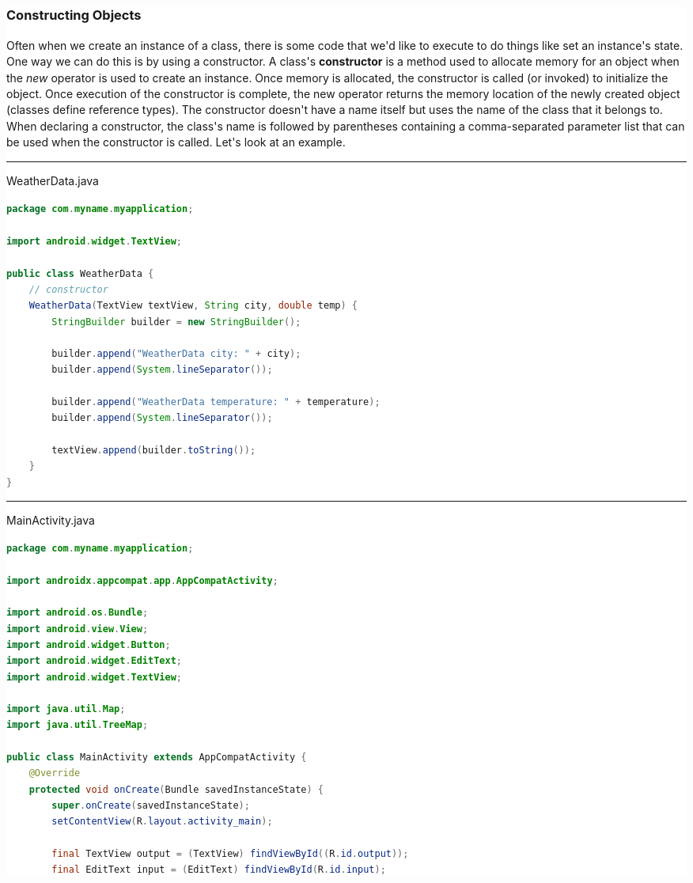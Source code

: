### Constructing Objects

Often when we create an instance of a class, there is some code that we'd like
to execute to do things like set an instance's state.  One way we can do this
is by using a constructor.  A class's **constructor** is a method used to
allocate memory for an object when the *new* operator is used to create an
instance. Once memory is allocated, the constructor is called (or invoked) to
initialize the object.  Once execution of the constructor is complete, the new
operator returns the memory location of the newly created object (classes
define reference types).  The constructor doesn't have a name itself but uses
the name of the class that it belongs to. When declaring a constructor,
the class's name is followed by parentheses containing a comma-separated
parameter list that can be used when the constructor is called.  Let's look
at an example.

---

WeatherData.java

```java
package com.myname.myapplication;

import android.widget.TextView;

public class WeatherData {
    // constructor
    WeatherData(TextView textView, String city, double temp) {
        StringBuilder builder = new StringBuilder();

        builder.append("WeatherData city: " + city);
        builder.append(System.lineSeparator());

        builder.append("WeatherData temperature: " + temperature);
        builder.append(System.lineSeparator());

        textView.append(builder.toString());
    }
}
```

---

MainActivity.java

``` java
package com.myname.myapplication;

import androidx.appcompat.app.AppCompatActivity;

import android.os.Bundle;
import android.view.View;
import android.widget.Button;
import android.widget.EditText;
import android.widget.TextView;

import java.util.Map;
import java.util.TreeMap;

public class MainActivity extends AppCompatActivity {
    @Override
    protected void onCreate(Bundle savedInstanceState) {
        super.onCreate(savedInstanceState);
        setContentView(R.layout.activity_main);

        final TextView output = (TextView) findViewById((R.id.output));
        final EditText input = (EditText) findViewById(R.id.input);
```
